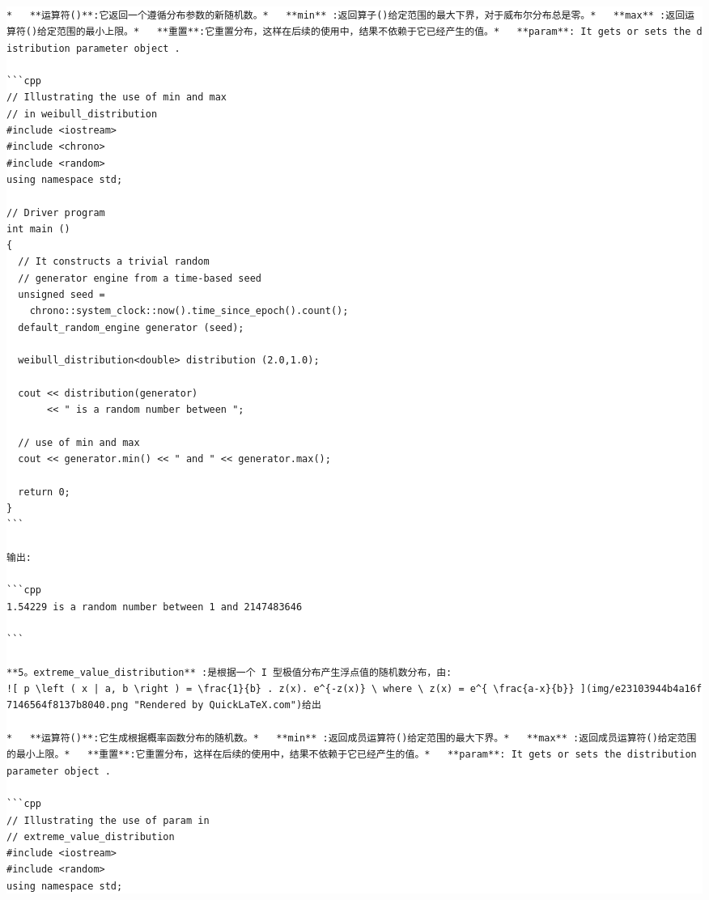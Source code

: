     *   **运算符()**:它返回一个遵循分布参数的新随机数。*   **min** :返回算子()给定范围的最大下界，对于威布尔分布总是零。*   **max** :返回运算符()给定范围的最小上限。*   **重置**:它重置分布，这样在后续的使用中，结果不依赖于它已经产生的值。*   **param**: It gets or sets the distribution parameter object .

    ```cpp
    // Illustrating the use of min and max
    // in weibull_distribution
    #include <iostream>
    #include <chrono>
    #include <random>
    using namespace std;

    // Driver program
    int main ()
    {   
      // It constructs a trivial random 
      // generator engine from a time-based seed
      unsigned seed = 
        chrono::system_clock::now().time_since_epoch().count();
      default_random_engine generator (seed);

      weibull_distribution<double> distribution (2.0,1.0);

      cout << distribution(generator) 
           << " is a random number between ";

      // use of min and max
      cout << generator.min() << " and " << generator.max();

      return 0;
    }
    ```

    输出:

    ```cpp
    1.54229 is a random number between 1 and 2147483646

    ```

    **5。extreme_value_distribution** :是根据一个 I 型极值分布产生浮点值的随机数分布，由:
    ![ p \left ( x | a, b \right ) = \frac{1}{b} . z(x). e^{-z(x)} \ where \ z(x) = e^{ \frac{a-x}{b}} ](img/e23103944b4a16f7146564f8137b8040.png "Rendered by QuickLaTeX.com")给出

    *   **运算符()**:它生成根据概率函数分布的随机数。*   **min** :返回成员运算符()给定范围的最大下界。*   **max** :返回成员运算符()给定范围的最小上限。*   **重置**:它重置分布，这样在后续的使用中，结果不依赖于它已经产生的值。*   **param**: It gets or sets the distribution parameter object .

    ```cpp
    // Illustrating the use of param in 
    // extreme_value_distribution
    #include <iostream>
    #include <random>
    using namespace std;
